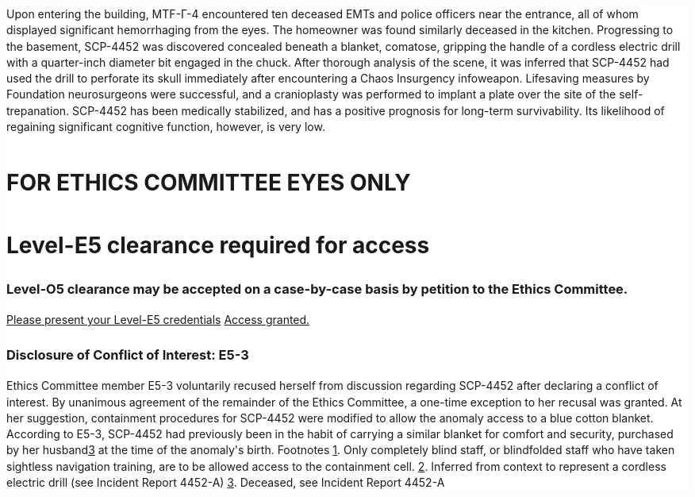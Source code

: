 Upon entering the building, MTF-Γ-4 encountered ten deceased EMTs and police officers near the entrance, all of whom displayed significant hemorrhaging from the eyes. The homeowner was found similarly deceased in the kitchen. Progressing to the basement, SCP-4452 was discovered concealed beneath a blanket, comatose, gripping the handle of a cordless electric drill with a quarter-inch diameter bit engaged in the chuck. After thorough analysis of the scene, it was inferred that SCP-4452 had used the drill to perforate its skull immediately after encountering a Chaos Insurgency infoweapon.
Lifesaving measures by Foundation neurosurgeons were successful, and a cranioplasty was performed to implant a plate over the site of the self-trepanation. SCP-4452 has been medically stabilized, and has a positive prognosis for long-term survivability. Its likelihood of regaining significant cognitive function, however, is very low.
# FOR ETHICS COMMITTEE EYES ONLY
# Level-E5 clearance required for access
### Level-O5 clearance may be accepted on a case-by-case basis by petition to the Ethics Committee.
  

[Please present your Level-E5 credentials](javascript:;)
[Access granted.](javascript:;)
### Disclosure of Conflict of Interest: E5-3
Ethics Committee member E5-3 voluntarily recused herself from discussion regarding SCP-4452 after declaring a conflict of interest. By unanimous agreement of the remainder of the Ethics Committee, a one-time exception to her recusal was granted. At her suggestion, containment procedures for SCP-4452 were modified to allow the anomaly access to a blue cotton blanket. According to E5-3, SCP-4452 had previously been in the habit of carrying a similar blanket for comfort and security, purchased by her husband[3](javascript:;) at the time of the anomaly's birth.
Footnotes
[1](javascript:;). Only completely blind staff, or blindfolded staff who have taken sightless navigation training, are to be allowed access to the containment cell.
[2](javascript:;). Inferred from context to represent a cordless electric drill (see Incident Report 4452-A)
[3](javascript:;). Deceased, see Incident Report 4452-A